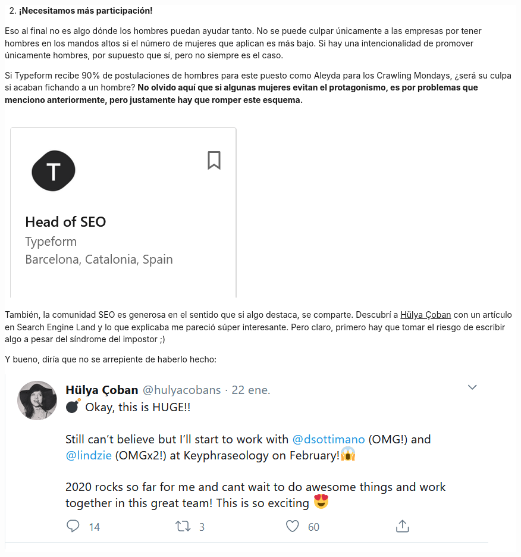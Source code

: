 

2. **¡Necesitamos más participación!** 

Eso al final no es algo dónde los hombres puedan ayudar tanto. No se puede culpar únicamente a las empresas por tener hombres en los mandos altos si el número de mujeres que aplican es más bajo. Si hay una intencionalidad de promover únicamente hombres, por supuesto que sí, pero no siempre es el caso. 

Si Typeform recibe 90% de postulaciones de hombres para este puesto como Aleyda para los Crawling Mondays, ¿será su culpa si acaban fichando a un hombre? **No olvido aquí que si algunas mujeres evitan el protagonismo, es por problemas que menciono anteriormente, pero justamente hay que romper este esquema.** 

![oferta-empleo-head-seo-typeform](..\assets\img\oferta-empleo-head-seo-typeform.png)





También, la comunidad SEO es generosa en el sentido que si algo destaca, se comparte. Descubrí a [Hülya Çoban](https://twitter.com/hulyacobans) con un artículo en Search Engine Land y lo que explicaba me pareció súper interesante. Pero claro, primero hay que tomar el riesgo de escribir algo a pesar del síndrome del impostor ;) 

Y bueno, diría que no se arrepiente de haberlo hecho: 

![tweet-hulya](..\assets\img\tweet-hulya.png)
